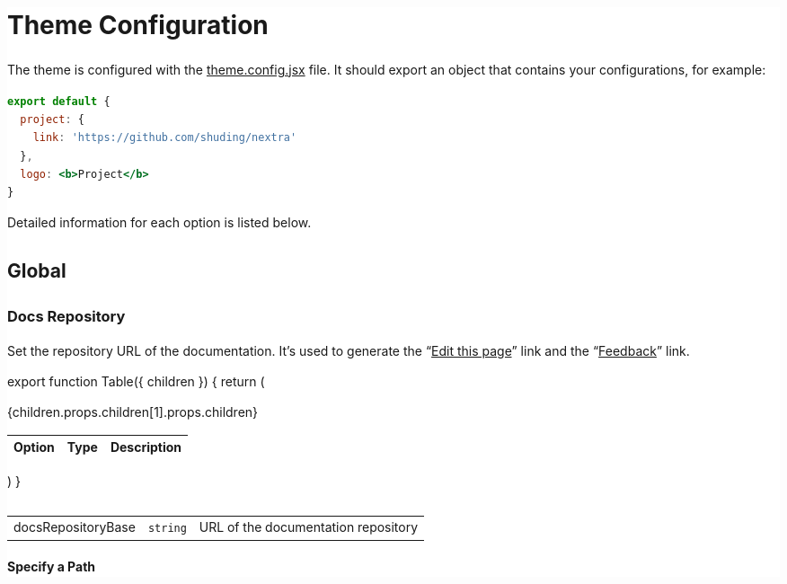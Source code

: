 # Theme Configuration

The theme is configured with the
[theme.config.jsx](/docs/docs-theme/start#create-docs-theme-config) file. It
should export an object that contains your configurations, for example:

```jsx filename="theme.config.jsx"
export default {
  project: {
    link: 'https://github.com/shuding/nextra'
  },
  logo: <b>Project</b>
}
```

Detailed information for each option is listed below.

## Global

### Docs Repository

Set the repository URL of the documentation. It’s used to generate the
“[Edit this page](#edit-link)” link and the “[Feedback](#feedback-link)” link.

export function Table({ children }) {
  return (
    <table className="w-full !table text-sm">
      <thead>
        <tr>
          <th align="left">Option</th>
          <th align="left">Type</th>
          <th align="left">Description</th>
        </tr>
      </thead>
      <tbody className="break-all first:[&_td]:font-semibold first:[&_td]:text-violet-600 first:[&_td]:dark:text-violet-500 [&_tr]:!bg-transparent">
        {children.props.children[1].props.children}
      </tbody>
    </table>
  )
}

<Table>

|                    |          |                                     |
| ------------------ | -------- | ----------------------------------- |
| docsRepositoryBase | `string` | URL of the documentation repository |

</Table>

#### Specify a Path
